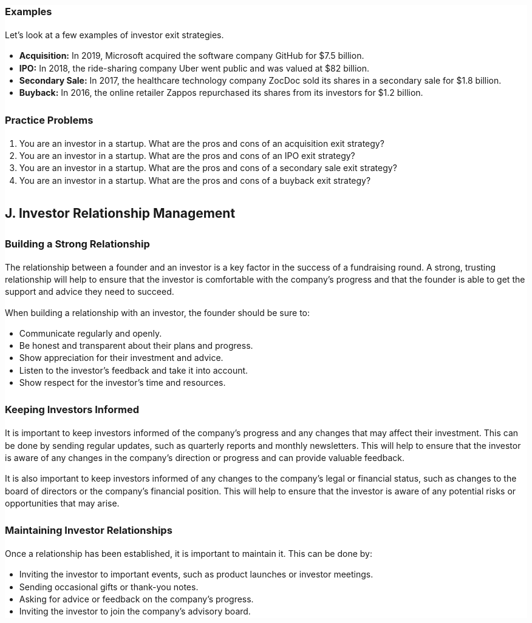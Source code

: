 ### Examples

Let’s look at a few examples of investor exit strategies.

- **Acquisition:** In 2019, Microsoft acquired the software company GitHub for $7.5 billion.
- **IPO:** In 2018, the ride-sharing company Uber went public and was valued at $82 billion.
- **Secondary Sale:** In 2017, the healthcare technology company ZocDoc sold its shares in a secondary sale for $1.8 billion.
- **Buyback:** In 2016, the online retailer Zappos repurchased its shares from its investors for $1.2 billion.

### Practice Problems

1. You are an investor in a startup. What are the pros and cons of an acquisition exit strategy?
2. You are an investor in a startup. What are the pros and cons of an IPO exit strategy?
3. You are an investor in a startup. What are the pros and cons of a secondary sale exit strategy?
4. You are an investor in a startup. What are the pros and cons of a buyback exit strategy?

## J. Investor Relationship Management


### Building a Strong Relationship

The relationship between a founder and an investor is a key factor in the success of a fundraising round. A strong, trusting relationship will help to ensure that the investor is comfortable with the company’s progress and that the founder is able to get the support and advice they need to succeed.

When building a relationship with an investor, the founder should be sure to:

- Communicate regularly and openly.
- Be honest and transparent about their plans and progress.
- Show appreciation for their investment and advice.
- Listen to the investor’s feedback and take it into account.
- Show respect for the investor’s time and resources.

### Keeping Investors Informed

It is important to keep investors informed of the company’s progress and any changes that may affect their investment. This can be done by sending regular updates, such as quarterly reports and monthly newsletters. This will help to ensure that the investor is aware of any changes in the company’s direction or progress and can provide valuable feedback.

It is also important to keep investors informed of any changes to the company’s legal or financial status, such as changes to the board of directors or the company’s financial position. This will help to ensure that the investor is aware of any potential risks or opportunities that may arise.

### Maintaining Investor Relationships

Once a relationship has been established, it is important to maintain it. This can be done by:

- Inviting the investor to important events, such as product launches or investor meetings.
- Sending occasional gifts or thank-you notes.
- Asking for advice or feedback on the company’s progress.
- Inviting the investor to join the company’s advisory board.
